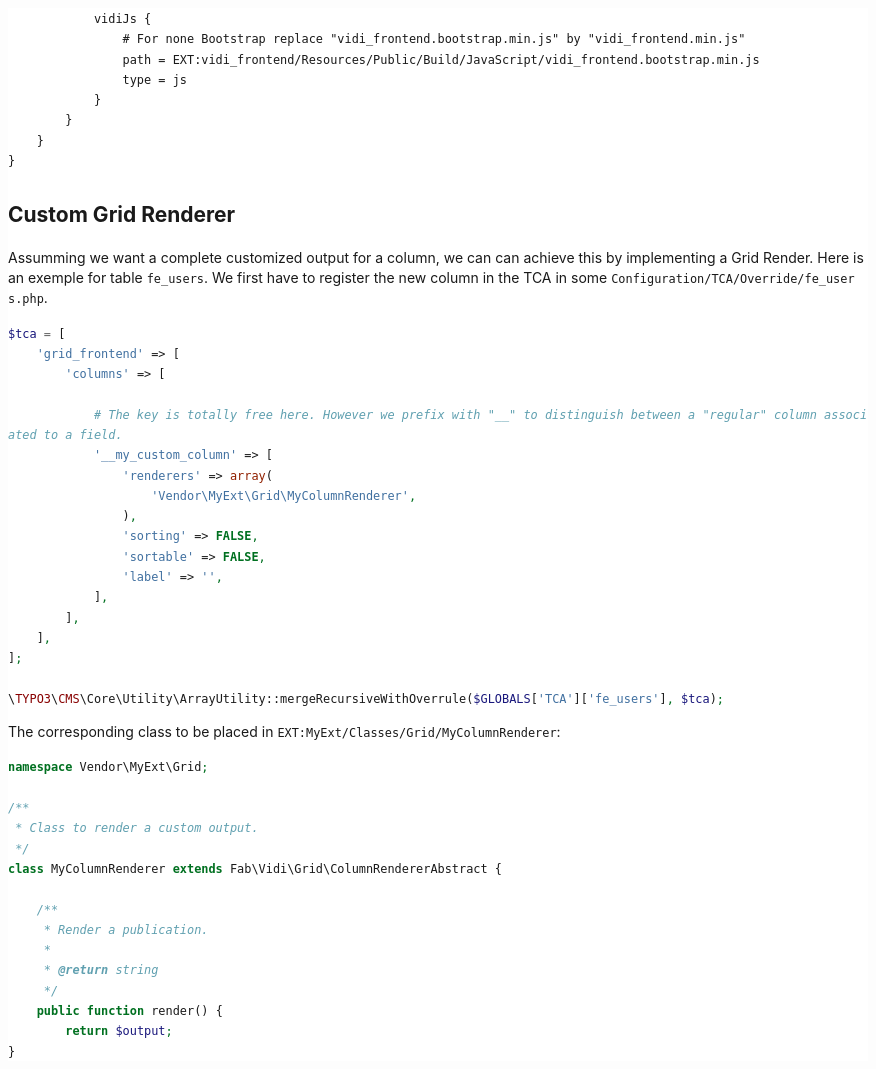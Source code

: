                 vidiJs {
                    # For none Bootstrap replace "vidi_frontend.bootstrap.min.js" by "vidi_frontend.min.js"
                    path = EXT:vidi_frontend/Resources/Public/Build/JavaScript/vidi_frontend.bootstrap.min.js
                    type = js
                }
            }
        }
    }

Custom Grid Renderer
--------------------

Assumming we want a complete customized output for a column, we can can achieve this by implementing a Grid Render.
Here is an exemple for table `fe_users`.
We first have to register the new column in the TCA in some `Configuration/TCA/Override/fe_users.php`.

```php
$tca = [
    'grid_frontend' => [
        'columns' => [

            # The key is totally free here. However we prefix with "__" to distinguish between a "regular" column associated to a field.
            '__my_custom_column' => [
                'renderers' => array(
                    'Vendor\MyExt\Grid\MyColumnRenderer',
                ),
                'sorting' => FALSE,
                'sortable' => FALSE,
                'label' => '',
            ],
        ],
    ],
];

\TYPO3\CMS\Core\Utility\ArrayUtility::mergeRecursiveWithOverrule($GLOBALS['TCA']['fe_users'], $tca);
```

The corresponding class to be placed in `EXT:MyExt/Classes/Grid/MyColumnRenderer`:

```php
namespace Vendor\MyExt\Grid;

/**
 * Class to render a custom output.
 */
class MyColumnRenderer extends Fab\Vidi\Grid\ColumnRendererAbstract {

    /**
     * Render a publication.
     *
     * @return string
     */
    public function render() {
        return $output;
}
```
